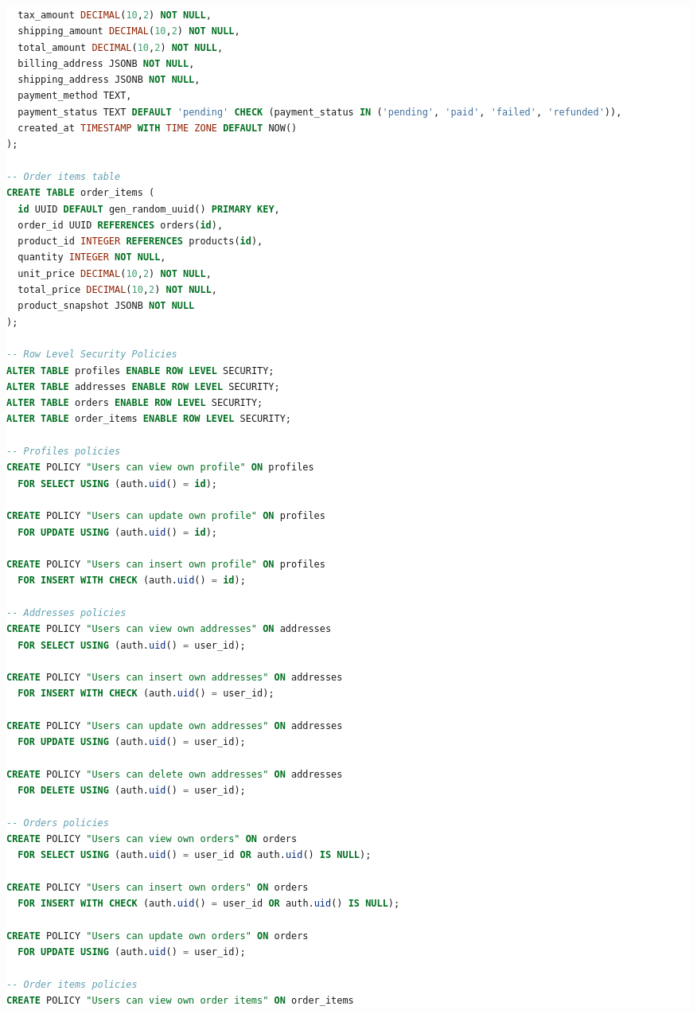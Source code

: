 ```sql
  tax_amount DECIMAL(10,2) NOT NULL,
  shipping_amount DECIMAL(10,2) NOT NULL,
  total_amount DECIMAL(10,2) NOT NULL,
  billing_address JSONB NOT NULL,
  shipping_address JSONB NOT NULL,
  payment_method TEXT,
  payment_status TEXT DEFAULT 'pending' CHECK (payment_status IN ('pending', 'paid', 'failed', 'refunded')),
  created_at TIMESTAMP WITH TIME ZONE DEFAULT NOW()
);

-- Order items table
CREATE TABLE order_items (
  id UUID DEFAULT gen_random_uuid() PRIMARY KEY,
  order_id UUID REFERENCES orders(id),
  product_id INTEGER REFERENCES products(id),
  quantity INTEGER NOT NULL,
  unit_price DECIMAL(10,2) NOT NULL,
  total_price DECIMAL(10,2) NOT NULL,
  product_snapshot JSONB NOT NULL
);

-- Row Level Security Policies
ALTER TABLE profiles ENABLE ROW LEVEL SECURITY;
ALTER TABLE addresses ENABLE ROW LEVEL SECURITY;
ALTER TABLE orders ENABLE ROW LEVEL SECURITY;
ALTER TABLE order_items ENABLE ROW LEVEL SECURITY;

-- Profiles policies
CREATE POLICY "Users can view own profile" ON profiles
  FOR SELECT USING (auth.uid() = id);

CREATE POLICY "Users can update own profile" ON profiles
  FOR UPDATE USING (auth.uid() = id);

CREATE POLICY "Users can insert own profile" ON profiles
  FOR INSERT WITH CHECK (auth.uid() = id);

-- Addresses policies
CREATE POLICY "Users can view own addresses" ON addresses
  FOR SELECT USING (auth.uid() = user_id);

CREATE POLICY "Users can insert own addresses" ON addresses
  FOR INSERT WITH CHECK (auth.uid() = user_id);

CREATE POLICY "Users can update own addresses" ON addresses
  FOR UPDATE USING (auth.uid() = user_id);

CREATE POLICY "Users can delete own addresses" ON addresses
  FOR DELETE USING (auth.uid() = user_id);

-- Orders policies
CREATE POLICY "Users can view own orders" ON orders
  FOR SELECT USING (auth.uid() = user_id OR auth.uid() IS NULL);

CREATE POLICY "Users can insert own orders" ON orders
  FOR INSERT WITH CHECK (auth.uid() = user_id OR auth.uid() IS NULL);

CREATE POLICY "Users can update own orders" ON orders
  FOR UPDATE USING (auth.uid() = user_id);

-- Order items policies
CREATE POLICY "Users can view own order items" ON order_items
```